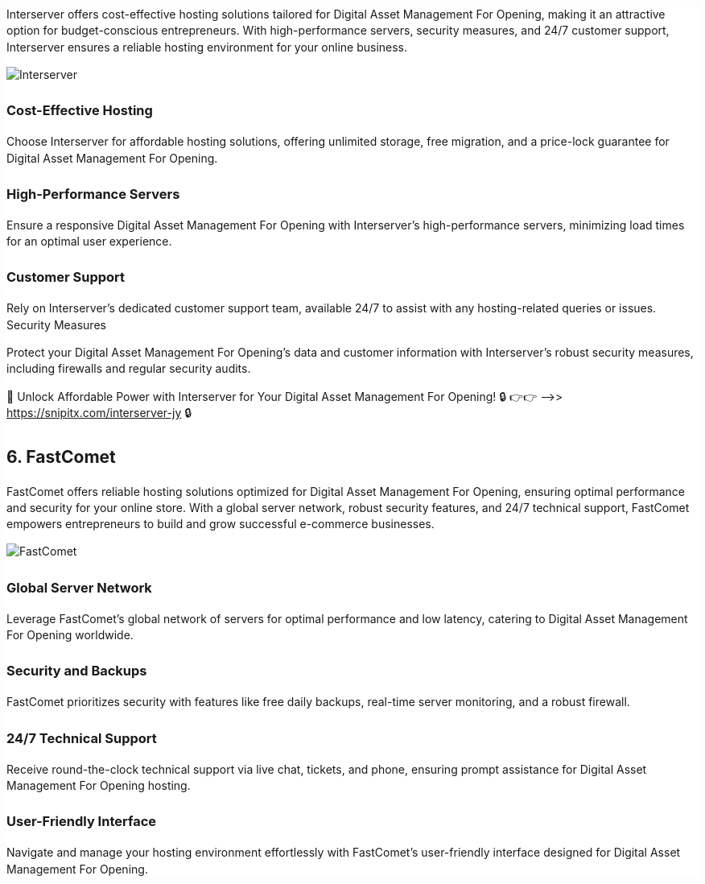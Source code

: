 Interserver offers cost-effective hosting solutions tailored for Digital Asset Management For Opening, making it an attractive option for budget-conscious entrepreneurs. With high-performance servers, security measures, and 24/7 customer support, Interserver ensures a reliable hosting environment for your online business.

![Interserver](https://i.imgur.com/OM5dOEW.jpeg "Interserver Hosting")

### Cost-Effective Hosting
Choose Interserver for affordable hosting solutions, offering unlimited storage, free migration, and a price-lock guarantee for Digital Asset Management For Opening.

### High-Performance Servers
Ensure a responsive Digital Asset Management For Opening with Interserver’s high-performance servers, minimizing load times for an optimal user experience.

### Customer Support
Rely on Interserver’s dedicated customer support team, available 24/7 to assist with any hosting-related queries or issues.
Security Measures

Protect your Digital Asset Management For Opening’s data and customer information with Interserver’s robust security measures, including firewalls and regular security audits.

💸 Unlock Affordable Power with Interserver for Your Digital Asset Management For Opening! 🔒
👉👉 -->> https://snipitx.com/interserver-jy 🔒

## 6. FastComet

FastComet offers reliable hosting solutions optimized for Digital Asset Management For Opening, ensuring optimal performance and security for your online store. With a global server network, robust security features, and 24/7 technical support, FastComet empowers entrepreneurs to build and grow successful e-commerce businesses.

![FastComet](https://i.imgur.com/7qgXuWp.png "FastComet Hosting")

### Global Server Network
Leverage FastComet’s global network of servers for optimal performance and low latency, catering to Digital Asset Management For Opening worldwide.

### Security and Backups
FastComet prioritizes security with features like free daily backups, real-time server monitoring, and a robust firewall.

### 24/7 Technical Support
Receive round-the-clock technical support via live chat, tickets, and phone, ensuring prompt assistance for Digital Asset Management For Opening hosting.

### User-Friendly Interface
Navigate and manage your hosting environment effortlessly with FastComet’s user-friendly interface designed for Digital Asset Management For Opening.
